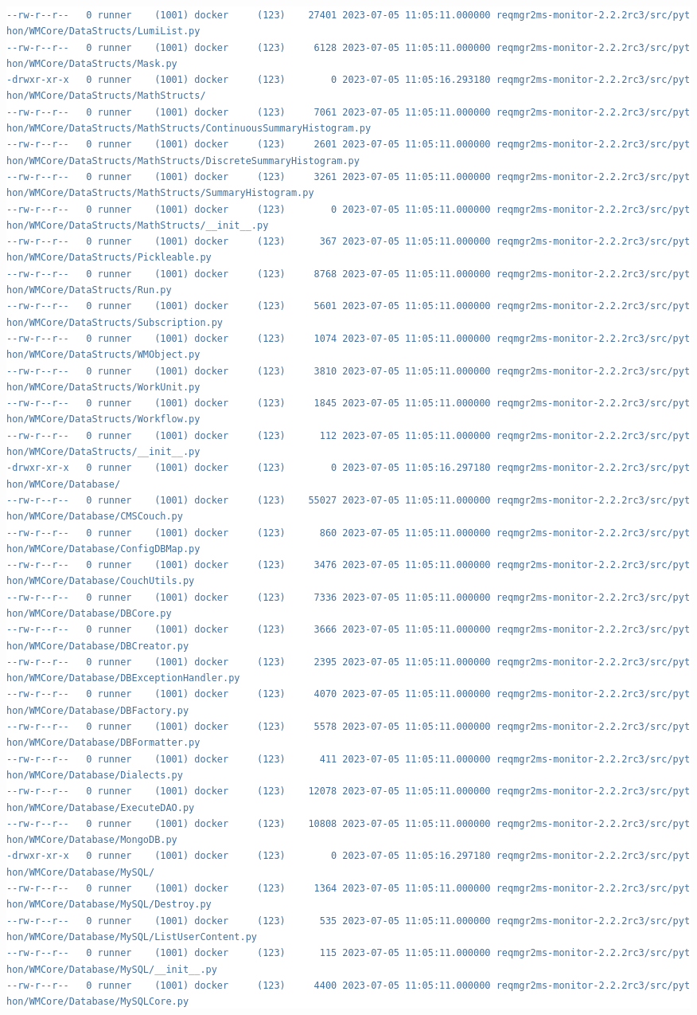 ```diff
--rw-r--r--   0 runner    (1001) docker     (123)    27401 2023-07-05 11:05:11.000000 reqmgr2ms-monitor-2.2.2rc3/src/python/WMCore/DataStructs/LumiList.py
--rw-r--r--   0 runner    (1001) docker     (123)     6128 2023-07-05 11:05:11.000000 reqmgr2ms-monitor-2.2.2rc3/src/python/WMCore/DataStructs/Mask.py
-drwxr-xr-x   0 runner    (1001) docker     (123)        0 2023-07-05 11:05:16.293180 reqmgr2ms-monitor-2.2.2rc3/src/python/WMCore/DataStructs/MathStructs/
--rw-r--r--   0 runner    (1001) docker     (123)     7061 2023-07-05 11:05:11.000000 reqmgr2ms-monitor-2.2.2rc3/src/python/WMCore/DataStructs/MathStructs/ContinuousSummaryHistogram.py
--rw-r--r--   0 runner    (1001) docker     (123)     2601 2023-07-05 11:05:11.000000 reqmgr2ms-monitor-2.2.2rc3/src/python/WMCore/DataStructs/MathStructs/DiscreteSummaryHistogram.py
--rw-r--r--   0 runner    (1001) docker     (123)     3261 2023-07-05 11:05:11.000000 reqmgr2ms-monitor-2.2.2rc3/src/python/WMCore/DataStructs/MathStructs/SummaryHistogram.py
--rw-r--r--   0 runner    (1001) docker     (123)        0 2023-07-05 11:05:11.000000 reqmgr2ms-monitor-2.2.2rc3/src/python/WMCore/DataStructs/MathStructs/__init__.py
--rw-r--r--   0 runner    (1001) docker     (123)      367 2023-07-05 11:05:11.000000 reqmgr2ms-monitor-2.2.2rc3/src/python/WMCore/DataStructs/Pickleable.py
--rw-r--r--   0 runner    (1001) docker     (123)     8768 2023-07-05 11:05:11.000000 reqmgr2ms-monitor-2.2.2rc3/src/python/WMCore/DataStructs/Run.py
--rw-r--r--   0 runner    (1001) docker     (123)     5601 2023-07-05 11:05:11.000000 reqmgr2ms-monitor-2.2.2rc3/src/python/WMCore/DataStructs/Subscription.py
--rw-r--r--   0 runner    (1001) docker     (123)     1074 2023-07-05 11:05:11.000000 reqmgr2ms-monitor-2.2.2rc3/src/python/WMCore/DataStructs/WMObject.py
--rw-r--r--   0 runner    (1001) docker     (123)     3810 2023-07-05 11:05:11.000000 reqmgr2ms-monitor-2.2.2rc3/src/python/WMCore/DataStructs/WorkUnit.py
--rw-r--r--   0 runner    (1001) docker     (123)     1845 2023-07-05 11:05:11.000000 reqmgr2ms-monitor-2.2.2rc3/src/python/WMCore/DataStructs/Workflow.py
--rw-r--r--   0 runner    (1001) docker     (123)      112 2023-07-05 11:05:11.000000 reqmgr2ms-monitor-2.2.2rc3/src/python/WMCore/DataStructs/__init__.py
-drwxr-xr-x   0 runner    (1001) docker     (123)        0 2023-07-05 11:05:16.297180 reqmgr2ms-monitor-2.2.2rc3/src/python/WMCore/Database/
--rw-r--r--   0 runner    (1001) docker     (123)    55027 2023-07-05 11:05:11.000000 reqmgr2ms-monitor-2.2.2rc3/src/python/WMCore/Database/CMSCouch.py
--rw-r--r--   0 runner    (1001) docker     (123)      860 2023-07-05 11:05:11.000000 reqmgr2ms-monitor-2.2.2rc3/src/python/WMCore/Database/ConfigDBMap.py
--rw-r--r--   0 runner    (1001) docker     (123)     3476 2023-07-05 11:05:11.000000 reqmgr2ms-monitor-2.2.2rc3/src/python/WMCore/Database/CouchUtils.py
--rw-r--r--   0 runner    (1001) docker     (123)     7336 2023-07-05 11:05:11.000000 reqmgr2ms-monitor-2.2.2rc3/src/python/WMCore/Database/DBCore.py
--rw-r--r--   0 runner    (1001) docker     (123)     3666 2023-07-05 11:05:11.000000 reqmgr2ms-monitor-2.2.2rc3/src/python/WMCore/Database/DBCreator.py
--rw-r--r--   0 runner    (1001) docker     (123)     2395 2023-07-05 11:05:11.000000 reqmgr2ms-monitor-2.2.2rc3/src/python/WMCore/Database/DBExceptionHandler.py
--rw-r--r--   0 runner    (1001) docker     (123)     4070 2023-07-05 11:05:11.000000 reqmgr2ms-monitor-2.2.2rc3/src/python/WMCore/Database/DBFactory.py
--rw-r--r--   0 runner    (1001) docker     (123)     5578 2023-07-05 11:05:11.000000 reqmgr2ms-monitor-2.2.2rc3/src/python/WMCore/Database/DBFormatter.py
--rw-r--r--   0 runner    (1001) docker     (123)      411 2023-07-05 11:05:11.000000 reqmgr2ms-monitor-2.2.2rc3/src/python/WMCore/Database/Dialects.py
--rw-r--r--   0 runner    (1001) docker     (123)    12078 2023-07-05 11:05:11.000000 reqmgr2ms-monitor-2.2.2rc3/src/python/WMCore/Database/ExecuteDAO.py
--rw-r--r--   0 runner    (1001) docker     (123)    10808 2023-07-05 11:05:11.000000 reqmgr2ms-monitor-2.2.2rc3/src/python/WMCore/Database/MongoDB.py
-drwxr-xr-x   0 runner    (1001) docker     (123)        0 2023-07-05 11:05:16.297180 reqmgr2ms-monitor-2.2.2rc3/src/python/WMCore/Database/MySQL/
--rw-r--r--   0 runner    (1001) docker     (123)     1364 2023-07-05 11:05:11.000000 reqmgr2ms-monitor-2.2.2rc3/src/python/WMCore/Database/MySQL/Destroy.py
--rw-r--r--   0 runner    (1001) docker     (123)      535 2023-07-05 11:05:11.000000 reqmgr2ms-monitor-2.2.2rc3/src/python/WMCore/Database/MySQL/ListUserContent.py
--rw-r--r--   0 runner    (1001) docker     (123)      115 2023-07-05 11:05:11.000000 reqmgr2ms-monitor-2.2.2rc3/src/python/WMCore/Database/MySQL/__init__.py
--rw-r--r--   0 runner    (1001) docker     (123)     4400 2023-07-05 11:05:11.000000 reqmgr2ms-monitor-2.2.2rc3/src/python/WMCore/Database/MySQLCore.py
```